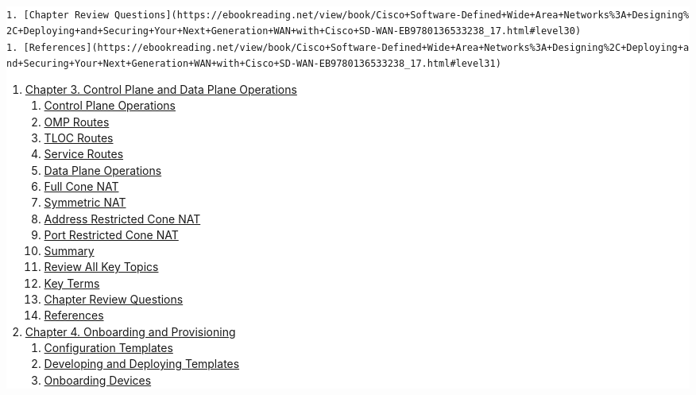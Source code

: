     1. [Chapter Review Questions](https://ebookreading.net/view/book/Cisco+Software-Defined+Wide+Area+Networks%3A+Designing%2C+Deploying+and+Securing+Your+Next+Generation+WAN+with+Cisco+SD-WAN-EB9780136533238_17.html#level30)
    1. [References](https://ebookreading.net/view/book/Cisco+Software-Defined+Wide+Area+Networks%3A+Designing%2C+Deploying+and+Securing+Your+Next+Generation+WAN+with+Cisco+SD-WAN-EB9780136533238_17.html#level31)
1. [Chapter 3. Control Plane and Data Plane Operations](https://ebookreading.net/view/book/Cisco+Software-Defined+Wide+Area+Networks%3A+Designing%2C+Deploying+and+Securing+Your+Next+Generation+WAN+with+Cisco+SD-WAN-EB9780136533238_18.html#ch03)
    1. [Control Plane Operations](https://ebookreading.net/view/book/Cisco+Software-Defined+Wide+Area+Networks%3A+Designing%2C+Deploying+and+Securing+Your+Next+Generation+WAN+with+Cisco+SD-WAN-EB9780136533238_18.html#level32)
    1. [OMP Routes](https://ebookreading.net/view/book/Cisco+Software-Defined+Wide+Area+Networks%3A+Designing%2C+Deploying+and+Securing+Your+Next+Generation+WAN+with+Cisco+SD-WAN-EB9780136533238_18.html#level34)
    1. [TLOC Routes](https://ebookreading.net/view/book/Cisco+Software-Defined+Wide+Area+Networks%3A+Designing%2C+Deploying+and+Securing+Your+Next+Generation+WAN+with+Cisco+SD-WAN-EB9780136533238_18.html#level35)
    1. [Service Routes](https://ebookreading.net/view/book/Cisco+Software-Defined+Wide+Area+Networks%3A+Designing%2C+Deploying+and+Securing+Your+Next+Generation+WAN+with+Cisco+SD-WAN-EB9780136533238_18.html#level36)
    1. [Data Plane Operations](https://ebookreading.net/view/book/Cisco+Software-Defined+Wide+Area+Networks%3A+Designing%2C+Deploying+and+Securing+Your+Next+Generation+WAN+with+Cisco+SD-WAN-EB9780136533238_18.html#level39)
    1. [Full Cone NAT](https://ebookreading.net/view/book/Cisco+Software-Defined+Wide+Area+Networks%3A+Designing%2C+Deploying+and+Securing+Your+Next+Generation+WAN+with+Cisco+SD-WAN-EB9780136533238_18.html#level43)
    1. [Symmetric NAT](https://ebookreading.net/view/book/Cisco+Software-Defined+Wide+Area+Networks%3A+Designing%2C+Deploying+and+Securing+Your+Next+Generation+WAN+with+Cisco+SD-WAN-EB9780136533238_18.html#level44)
    1. [Address Restricted Cone NAT](https://ebookreading.net/view/book/Cisco+Software-Defined+Wide+Area+Networks%3A+Designing%2C+Deploying+and+Securing+Your+Next+Generation+WAN+with+Cisco+SD-WAN-EB9780136533238_18.html#level45)
    1. [Port Restricted Cone NAT](https://ebookreading.net/view/book/Cisco+Software-Defined+Wide+Area+Networks%3A+Designing%2C+Deploying+and+Securing+Your+Next+Generation+WAN+with+Cisco+SD-WAN-EB9780136533238_18.html#level46)
    1. [Summary](https://ebookreading.net/view/book/Cisco+Software-Defined+Wide+Area+Networks%3A+Designing%2C+Deploying+and+Securing+Your+Next+Generation+WAN+with+Cisco+SD-WAN-EB9780136533238_18.html#level50)
    1. [Review All Key Topics](https://ebookreading.net/view/book/Cisco+Software-Defined+Wide+Area+Networks%3A+Designing%2C+Deploying+and+Securing+Your+Next+Generation+WAN+with+Cisco+SD-WAN-EB9780136533238_18.html#level51)
    1. [Key Terms](https://ebookreading.net/view/book/Cisco+Software-Defined+Wide+Area+Networks%3A+Designing%2C+Deploying+and+Securing+Your+Next+Generation+WAN+with+Cisco+SD-WAN-EB9780136533238_18.html#level52)
    1. [Chapter Review Questions](https://ebookreading.net/view/book/Cisco+Software-Defined+Wide+Area+Networks%3A+Designing%2C+Deploying+and+Securing+Your+Next+Generation+WAN+with+Cisco+SD-WAN-EB9780136533238_18.html#level53)
    1. [References](https://ebookreading.net/view/book/Cisco+Software-Defined+Wide+Area+Networks%3A+Designing%2C+Deploying+and+Securing+Your+Next+Generation+WAN+with+Cisco+SD-WAN-EB9780136533238_18.html#level54)
1. [Chapter 4. Onboarding and Provisioning](https://ebookreading.net/view/book/Cisco+Software-Defined+Wide+Area+Networks%3A+Designing%2C+Deploying+and+Securing+Your+Next+Generation+WAN+with+Cisco+SD-WAN-EB9780136533238_19.html#ch04)
    1. [Configuration Templates](https://ebookreading.net/view/book/Cisco+Software-Defined+Wide+Area+Networks%3A+Designing%2C+Deploying+and+Securing+Your+Next+Generation+WAN+with+Cisco+SD-WAN-EB9780136533238_19.html#level55)
    1. [Developing and Deploying Templates](https://ebookreading.net/view/book/Cisco+Software-Defined+Wide+Area+Networks%3A+Designing%2C+Deploying+and+Securing+Your+Next+Generation+WAN+with+Cisco+SD-WAN-EB9780136533238_19.html#level56)
    1. [Onboarding Devices](https://ebookreading.net/view/book/Cisco+Software-Defined+Wide+Area+Networks%3A+Designing%2C+Deploying+and+Securing+Your+Next+Generation+WAN+with+Cisco+SD-WAN-EB9780136533238_19.html#level57)